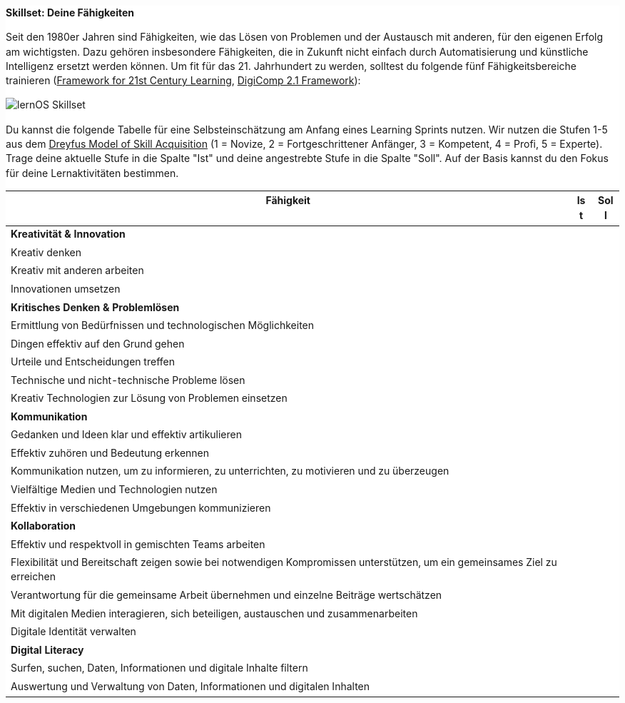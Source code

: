 

**Skillset: Deine Fähigkeiten**

Seit den 1980er Jahren sind Fähigkeiten, wie das Lösen von Problemen und der Austausch mit anderen, für den eigenen Erfolg am wichtigsten. Dazu gehören insbesondere Fähigkeiten, die in Zukunft nicht einfach durch Automatisierung und künstliche Intelligenz ersetzt werden können. Um fit für das 21. Jahrhundert zu werden, solltest du folgende fünf Fähigkeitsbereiche trainieren ([Framework for 21st Century Learning](http://www.p21.org/our-work/p21-framework), [DigiComp 2.1 Framework](https://ec.europa.eu/jrc/en/publication/eur-scientific-and-technical-research-reports/digcomp-21-digital-competence-framework-citizens-eight-proficiency-levels-and-examples-use)):

![lernOS Skillset](images/lernOS-Skillset.png)

Du kannst die folgende Tabelle für eine Selbsteinschätzung am Anfang eines Learning Sprints nutzen. Wir nutzen die Stufen 1-5 aus dem [Dreyfus Model of Skill Acquisition](https://en.wikipedia.org/wiki/Dreyfus_model_of_skill_acquisition) (1 = Novize, 2 = Fortgeschrittener Anfänger, 3 = Kompetent, 4 = Profi, 5 = Experte). Trage deine aktuelle Stufe in die Spalte "Ist" und deine angestrebte Stufe in die Spalte "Soll". Auf der Basis kannst du den Fokus für deine Lernaktivitäten bestimmen.

| Fähigkeit                                                    | Ist  | Soll |
| ------------------------------------------------------------ | ---- | ---- |
| **Kreativität & Innovation**                                 |      |      |
| Kreativ denken                                               |      |      |
| Kreativ mit anderen arbeiten                                 |      |      |
| Innovationen umsetzen                                        |      |      |
| **Kritisches Denken & Problemlösen**                         |      |      |
| Ermittlung von Bedürfnissen und technologischen Möglichkeiten |      |      |
| Dingen effektiv auf den Grund gehen                          |      |      |
| Urteile und Entscheidungen treffen                           |      |      |
| Technische und nicht-technische Probleme lösen               |      |      |
| Kreativ Technologien zur Lösung von Problemen einsetzen      |      |      |
| **Kommunikation**                                            |      |      |
| Gedanken und Ideen klar und effektiv artikulieren            |      |      |
| Effektiv zuhören und Bedeutung erkennen                      |      |      |
| Kommunikation nutzen, um zu informieren, zu unterrichten, zu motivieren und zu überzeugen |      |      |
| Vielfältige Medien und Technologien nutzen                   |      |      |
| Effektiv in verschiedenen Umgebungen kommunizieren           |      |      |
| **Kollaboration**                                            |      |      |
| Effektiv und respektvoll in gemischten Teams arbeiten        |      |      |
| Flexibilität und Bereitschaft zeigen sowie bei notwendigen Kompromissen unterstützen, um ein gemeinsames Ziel zu erreichen |      |      |
| Verantwortung für die gemeinsame Arbeit übernehmen und einzelne Beiträge wertschätzen |      |      |
| Mit digitalen Medien interagieren, sich beteiligen, austauschen und zusammenarbeiten |      |      |
| Digitale Identität verwalten                                 |      |      |
| **Digital Literacy**                                         |      |      |
| Surfen, suchen, Daten, Informationen und digitale Inhalte filtern |      |      |
| Auswertung und Verwaltung von Daten, Informationen und digitalen Inhalten |      |      |